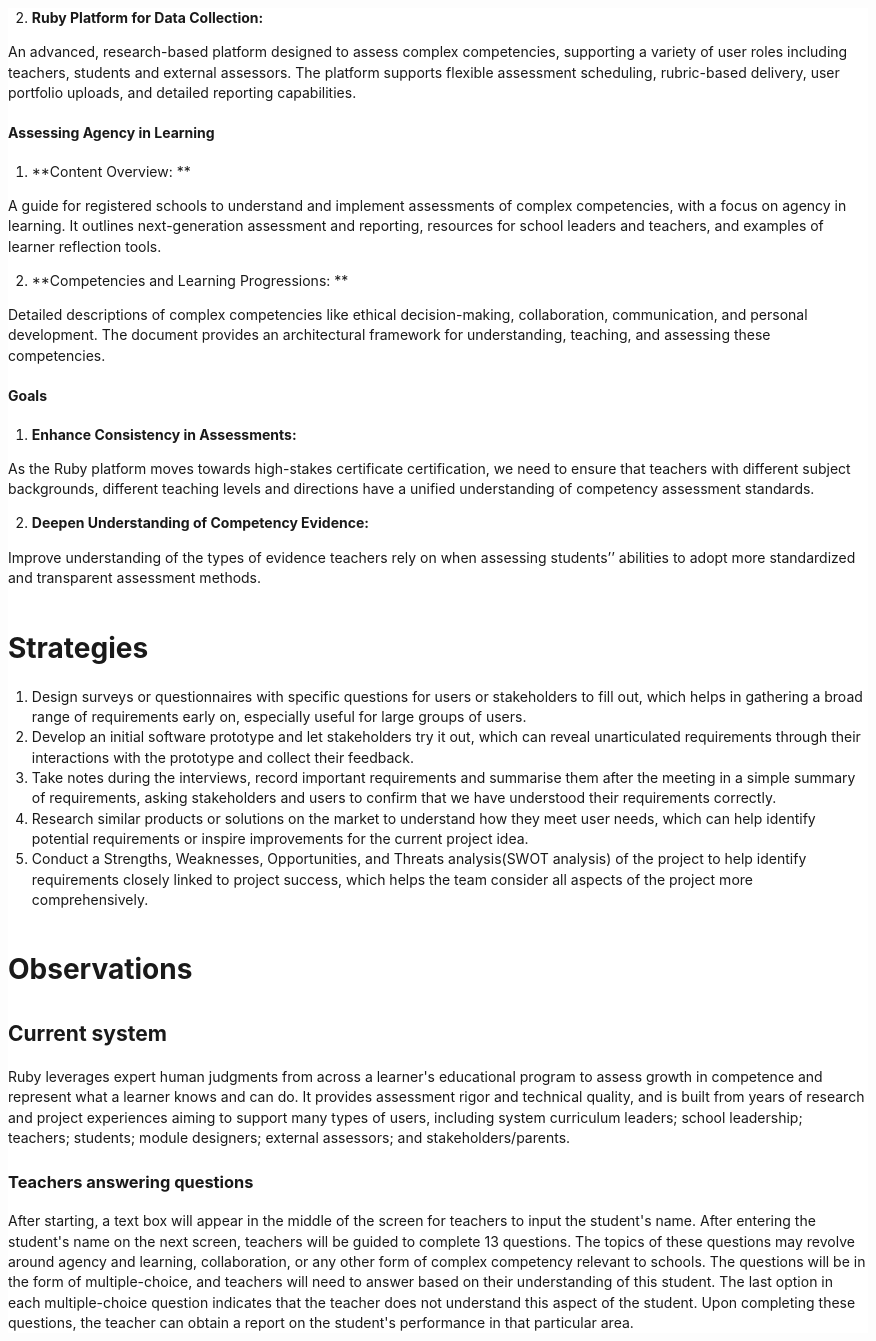 2. **Ruby Platform for Data Collection:**

An advanced, research-based platform designed to assess complex competencies, supporting a variety of user roles including teachers, students and external assessors. The platform supports flexible assessment scheduling, rubric-based delivery, user portfolio uploads, and detailed reporting capabilities.
#### Assessing Agency in Learning

1. **Content Overview: **

A guide for registered schools to understand and implement assessments of complex competencies, with a focus on agency in learning. It outlines next-generation assessment and reporting, resources for school leaders and teachers, and examples of learner reflection tools.

2. **Competencies and Learning Progressions: **

Detailed descriptions of complex competencies like ethical decision-making, collaboration, communication, and personal development. The document provides an architectural framework for understanding, teaching, and assessing these competencies.
#### Goals

1. **Enhance Consistency in Assessments:**

As the Ruby platform moves towards high-stakes certificate certification, we need to ensure that teachers with different subject backgrounds, different teaching levels and directions have a unified understanding of competency assessment standards.

2. **Deepen Understanding of Competency Evidence:**

Improve understanding of the types of evidence teachers rely on when assessing students’’ abilities to adopt more standardized and transparent assessment methods.
# Strategies

1. Design surveys or questionnaires with specific questions for users or stakeholders to fill out, which helps in gathering a broad range of requirements early on, especially useful for large groups of users.
2. Develop an initial software prototype and let stakeholders try it out, which can reveal unarticulated requirements through their interactions with the prototype and collect their feedback.
3. Take notes during the interviews, record important requirements and summarise them after the meeting in a simple summary of requirements, asking stakeholders and users to confirm that we have understood their requirements correctly.
4. Research similar products or solutions on the market to understand how they meet user needs, which can help identify potential requirements or inspire improvements for the current project idea.
5. Conduct a Strengths, Weaknesses, Opportunities, and Threats analysis(SWOT analysis) of the project to help identify requirements closely linked to project success, which helps the team consider all aspects of the project more comprehensively.
# Observations
## Current system
Ruby leverages expert human judgments from across a learner's educational program to assess growth in competence and represent what a learner knows and can do.
It provides assessment rigor and technical quality, and is built from years of research and project experiences aiming to support many types of users, including system curriculum leaders; school leadership; teachers; students; module designers; external assessors; and stakeholders/parents.
### Teachers answering questions
After starting, a text box will appear in the middle of the screen for teachers to input the student's name. After entering the student's name on the next screen, teachers will be guided to complete 13 questions. The topics of these questions may revolve around agency and learning, collaboration, or any other form of complex competency relevant to schools. The questions will be in the form of multiple-choice, and teachers will need to answer based on their understanding of this student. The last option in each multiple-choice question indicates that the teacher does not understand this aspect of the student. Upon completing these questions, the teacher can obtain a report on the student's performance in that particular area.